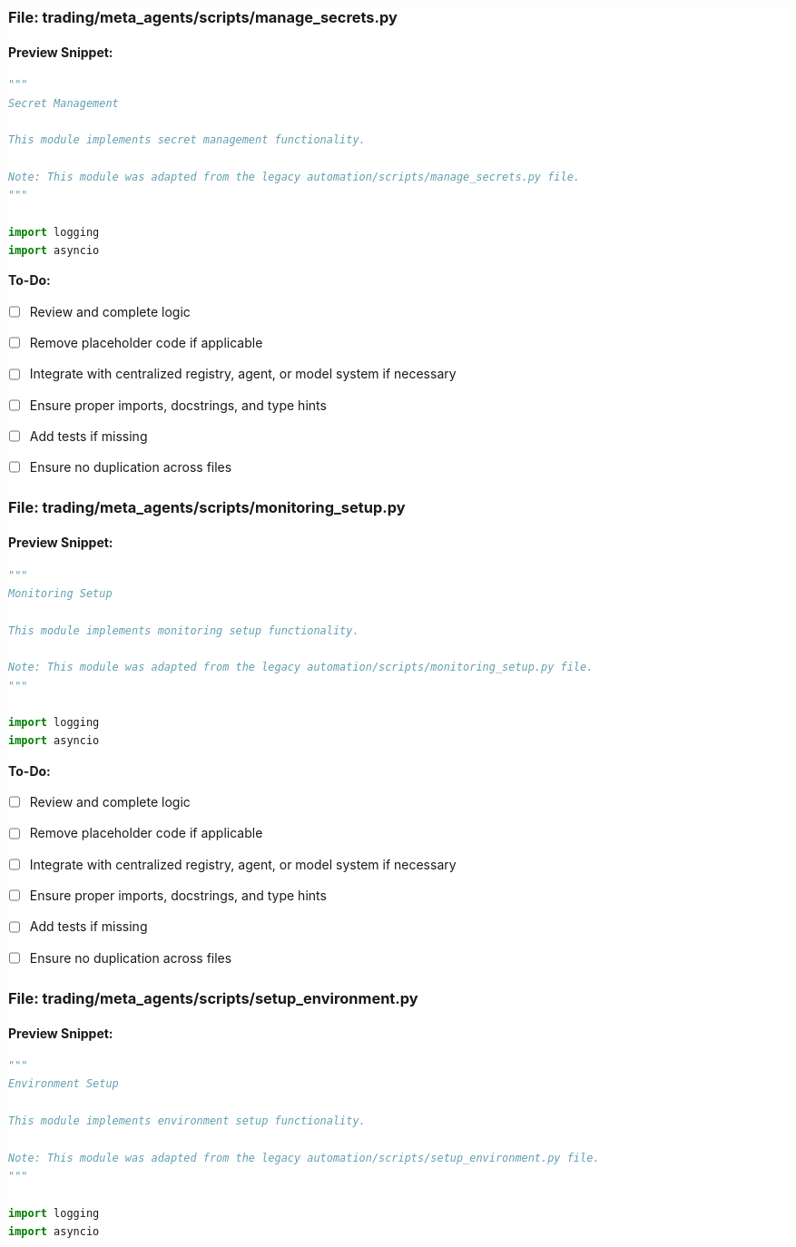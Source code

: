 
### File: trading/meta_agents/scripts/manage_secrets.py

**Preview Snippet:**
```python
"""
Secret Management

This module implements secret management functionality.

Note: This module was adapted from the legacy automation/scripts/manage_secrets.py file.
"""

import logging
import asyncio
```

**To-Do:**
- [ ] Review and complete logic
- [ ] Remove placeholder code if applicable
- [ ] Integrate with centralized registry, agent, or model system if necessary
- [ ] Ensure proper imports, docstrings, and type hints
- [ ] Add tests if missing
- [ ] Ensure no duplication across files


### File: trading/meta_agents/scripts/monitoring_setup.py

**Preview Snippet:**
```python
"""
Monitoring Setup

This module implements monitoring setup functionality.

Note: This module was adapted from the legacy automation/scripts/monitoring_setup.py file.
"""

import logging
import asyncio
```

**To-Do:**
- [ ] Review and complete logic
- [ ] Remove placeholder code if applicable
- [ ] Integrate with centralized registry, agent, or model system if necessary
- [ ] Ensure proper imports, docstrings, and type hints
- [ ] Add tests if missing
- [ ] Ensure no duplication across files


### File: trading/meta_agents/scripts/setup_environment.py

**Preview Snippet:**
```python
"""
Environment Setup

This module implements environment setup functionality.

Note: This module was adapted from the legacy automation/scripts/setup_environment.py file.
"""

import logging
import asyncio
```
